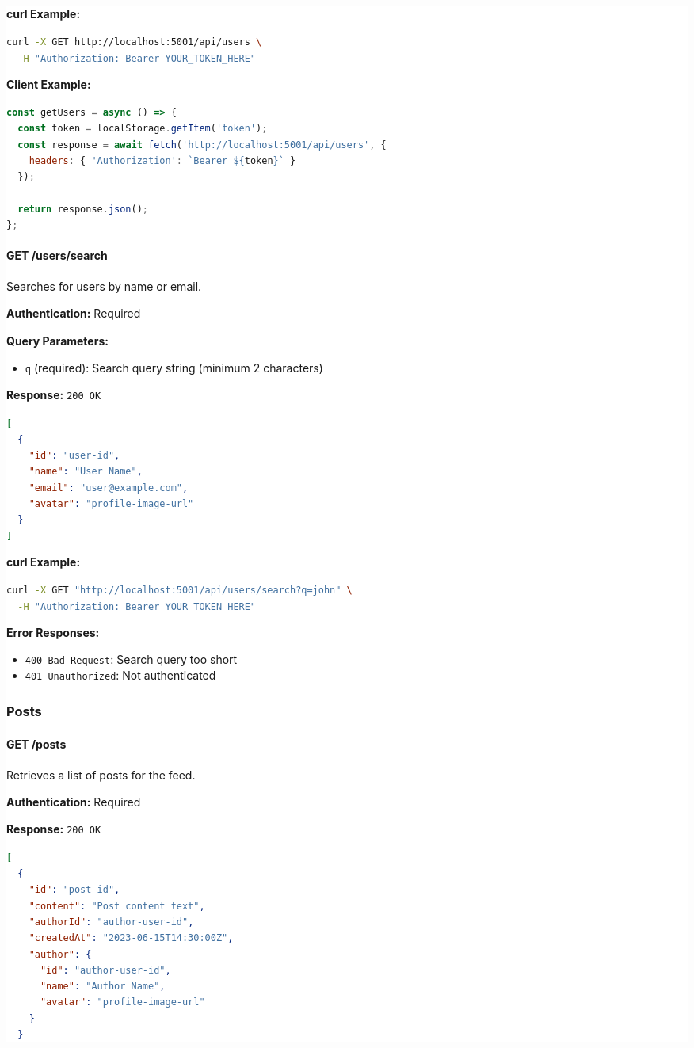 **curl Example:**
```bash
curl -X GET http://localhost:5001/api/users \
  -H "Authorization: Bearer YOUR_TOKEN_HERE"
```

**Client Example:**
```javascript
const getUsers = async () => {
  const token = localStorage.getItem('token');
  const response = await fetch('http://localhost:5001/api/users', {
    headers: { 'Authorization': `Bearer ${token}` }
  });
  
  return response.json();
};
```

#### GET /users/search
Searches for users by name or email.

**Authentication:** Required

**Query Parameters:**
- `q` (required): Search query string (minimum 2 characters)

**Response:** `200 OK`
```json
[
  {
    "id": "user-id",
    "name": "User Name", 
    "email": "user@example.com",
    "avatar": "profile-image-url"
  }
]
```

**curl Example:**
```bash
curl -X GET "http://localhost:5001/api/users/search?q=john" \
  -H "Authorization: Bearer YOUR_TOKEN_HERE"
```

**Error Responses:**
- `400 Bad Request`: Search query too short
- `401 Unauthorized`: Not authenticated

### Posts

#### GET /posts
Retrieves a list of posts for the feed.

**Authentication:** Required

**Response:** `200 OK`
```json
[
  {
    "id": "post-id",
    "content": "Post content text",
    "authorId": "author-user-id",
    "createdAt": "2023-06-15T14:30:00Z",
    "author": {
      "id": "author-user-id",
      "name": "Author Name",
      "avatar": "profile-image-url"
    }
  }
```